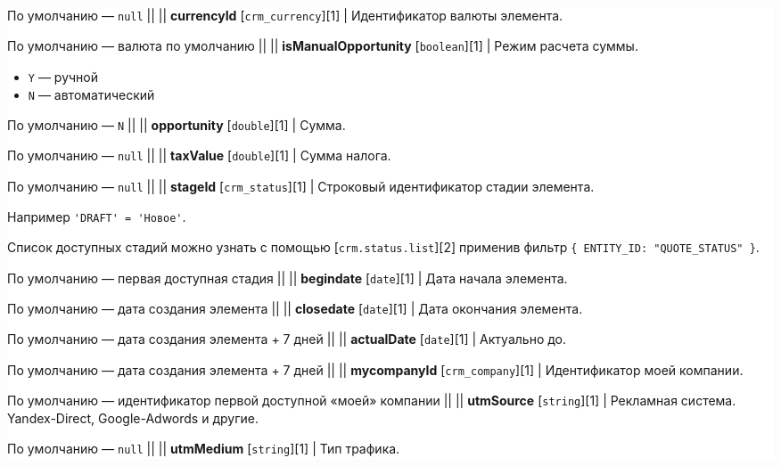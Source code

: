   По умолчанию — `null` ||
  || **currencyId**
  [`crm_currency`][1] | Идентификатор валюты элемента.

  По умолчанию — валюта по умолчанию ||
  || **isManualOpportunity**
  [`boolean`][1] | Режим расчета суммы.

  - `Y` — ручной
  - `N` — автоматический

  По умолчанию — `N` ||
  || **opportunity**
  [`double`][1] | Сумма.

  По умолчанию — `null` ||
  || **taxValue**
  [`double`][1] | Сумма налога.

  По умолчанию — `null` ||
  || **stageId**
  [`crm_status`][1] | Строковый идентификатор стадии элемента. 
  
  Например `'DRAFT' = 'Новое'`.

  Список доступных стадий можно узнать с помощью [`crm.status.list`][2] применив фильтр `{ ENTITY_ID: "QUOTE_STATUS" }`.

  По умолчанию — первая доступная стадия ||
  || **begindate**
  [`date`][1] | Дата начала элемента.

  По умолчанию — дата создания элемента ||
  || **closedate**
  [`date`][1] | Дата окончания элемента.

  По умолчанию — дата создания элемента + 7 дней ||
  || **actualDate**
  [`date`][1] | Актуально до.

  По умолчанию — дата создания элемента + 7 дней ||
  || **mycompanyId**
  [`crm_company`][1] | Идентификатор моей компании.

  По умолчанию — идентификатор первой доступной «моей» компании ||
  || **utmSource**
  [`string`][1] | Рекламная система. Yandex-Direct, Google-Adwords и другие.

  По умолчанию — `null` ||
  || **utmMedium**
  [`string`][1] | Тип трафика.
  